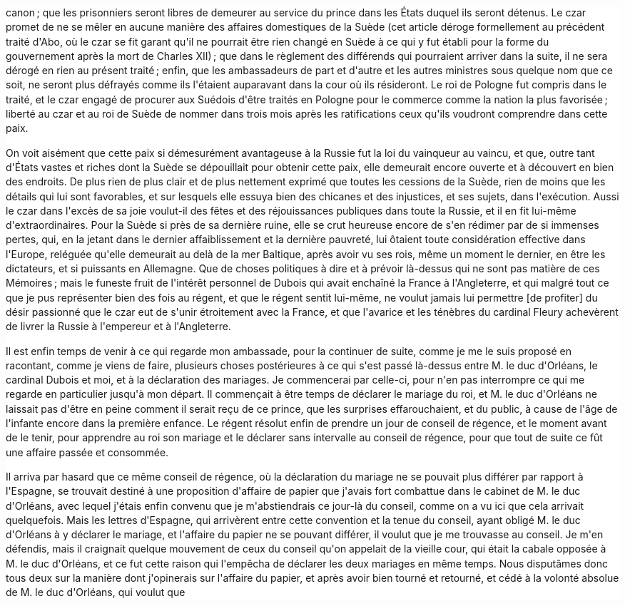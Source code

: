 canon ; que les prisonniers seront libres de demeurer au service du prince dans
les États duquel ils seront détenus. Le czar promet de ne se mêler en aucune
manière des affaires domestiques de la Suède (cet article déroge formellement
au précédent traité d'Abo, où le czar se fit garant qu'il ne pourrait être
rien changé en Suède à ce qui y fut établi pour la forme du gouvernement après
la mort de Charles XII) ; que dans le règlement des différends qui pourraient
arriver dans la suite, il ne sera dérogé en rien au présent traité ; enfin,
que les ambassadeurs de part et d'autre et les autres ministres sous quelque
nom que ce soit, ne seront plus défrayés comme ils l'étaient auparavant dans
la cour où ils résideront. Le roi de Pologne fut compris dans le traité, et le
czar engagé de procurer aux Suédois d'être traités en Pologne pour le commerce
comme la nation la plus favorisée ; liberté au czar et au roi de Suède de
nommer dans trois mois après les ratifications ceux qu'ils voudront comprendre
dans cette paix.

On voit aisément que cette paix si démesurément avantageuse à la Russie fut la
loi du vainqueur au vaincu, et que, outre tant d'États vastes et riches dont
la Suède se dépouillait pour obtenir cette paix, elle demeurait encore ouverte
et à découvert en bien des endroits. De plus rien de plus clair et de plus
nettement exprimé que toutes les cessions de la Suède, rien de moins que les
détails qui lui sont favorables, et sur lesquels elle essuya bien des chicanes
et des injustices, et ses sujets, dans l'exécution. Aussi le czar dans l'excès
de sa joie voulut-il des fêtes et des réjouissances publiques dans toute la
Russie, et il en fit lui-même d'extraordinaires. Pour la Suède si près de sa
dernière ruine, elle se crut heureuse encore de s'en rédimer par de si
immenses pertes, qui, en la jetant dans le dernier affaiblissement et la
dernière pauvreté, lui ôtaient toute considération effective dans l'Europe,
reléguée qu'elle demeurait au delà de la mer Baltique, après avoir vu ses
rois, même un moment le dernier, en être les dictateurs, et si puissants en
Allemagne. Que de choses politiques à dire et à prévoir là-dessus qui ne sont
pas matière de ces Mémoires ; mais le funeste fruit de l'intérêt personnel de
Dubois qui avait enchaîné la France à l'Angleterre, et qui malgré tout ce que
je pus représenter bien des fois au régent, et que le régent sentit lui-même,
ne voulut jamais lui permettre [de profiter] du désir passionné que le czar
eut de s'unir étroitement avec la France, et que l'avarice et les ténèbres du
cardinal Fleury achevèrent de livrer la Russie à l'empereur et à l'Angleterre.

Il est enfin temps de venir à ce qui regarde mon ambassade, pour la continuer
de suite, comme je me le suis proposé en racontant, comme je viens de faire,
plusieurs choses postérieures à ce qui s'est passé là-dessus entre M. le duc
d'Orléans, le cardinal Dubois et moi, et à la déclaration des mariages. Je
commencerai par celle-ci, pour n'en pas interrompre ce qui me regarde en
particulier jusqu'à mon départ. Il commençait à être temps de déclarer le
mariage du roi, et M. le duc d'Orléans ne laissait pas d'être en peine comment
il serait reçu de ce prince, que les surprises effarouchaient, et du public, à
cause de l'âge de l'infante encore dans la première enfance. Le régent résolut
enfin de prendre un jour de conseil de régence, et le moment avant de le
tenir, pour apprendre au roi son mariage et le déclarer sans intervalle au
conseil de régence, pour que tout de suite ce fût une affaire passée et
consommée.

Il arriva par hasard que ce même conseil de régence, où la déclaration du
mariage ne se pouvait plus différer par rapport à l'Espagne, se trouvait
destiné à une proposition d'affaire de papier que j'avais fort combattue dans
le cabinet de M. le duc d'Orléans, avec lequel j'étais enfin convenu que je
m'abstiendrais ce jour-là du conseil, comme on a vu ici que cela arrivait
quelquefois. Mais les lettres d'Espagne, qui arrivèrent entre cette convention
et la tenue du conseil, ayant obligé M. le duc d'Orléans à y déclarer le
mariage, et l'affaire du papier ne se pouvant différer, il voulut que je me
trouvasse au conseil. Je m'en défendis, mais il craignait quelque mouvement de
ceux du conseil qu'on appelait de la vieille cour, qui était la cabale opposée
à M. le duc d'Orléans, et ce fut cette raison qui l'empêcha de déclarer les
deux mariages en même temps. Nous disputâmes donc tous deux sur la manière
dont j'opinerais sur l'affaire du papier, et après avoir bien tourné et
retourné, et cédé à la volonté absolue de M. le duc d'Orléans, qui voulut que